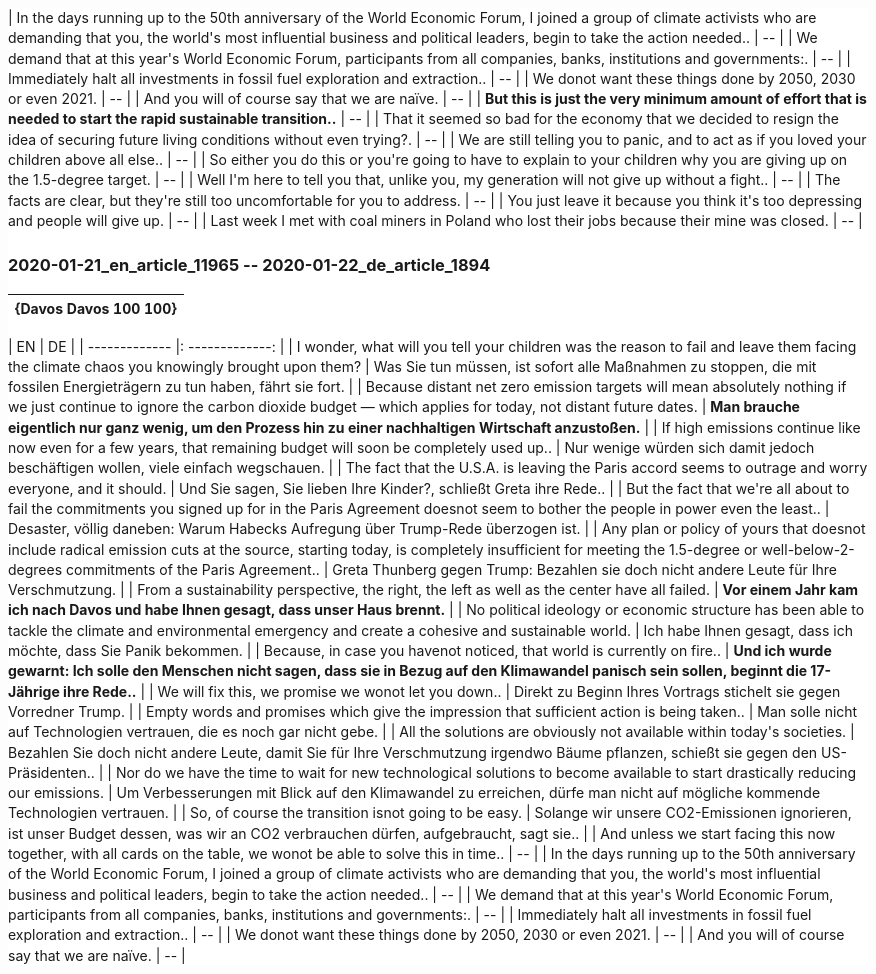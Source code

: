 | In the days running up to the 50th anniversary of the World Economic Forum, I joined a group of climate activists who are demanding that you, the world's most influential business and political leaders, begin to take the action needed.. | -- |
| We demand that at this year's World Economic Forum, participants from all companies, banks, institutions and governments:. | -- |
| Immediately halt all investments in fossil fuel exploration and extraction.. | -- |
| We donot want these things done by 2050, 2030 or even 2021. | -- |
| And you will of course say that we are naïve. | -- |
| **But this is just the very minimum amount of effort that is needed to start the rapid sustainable transition..** | -- |
| That it seemed so bad for the economy that we decided to resign the idea of securing future living conditions without even trying?. | -- |
| We are still telling you to panic, and to act as if you loved your children above all else.. | -- |
| So either you do this or you're going to have to explain to your children why you are giving up on the 1.5-degree target. | -- |
| Well I'm here to tell you that, unlike you, my generation will not give up without a fight.. | -- |
| The facts are clear, but they're still too uncomfortable for you to address. | -- |
| You just leave it because you think it's too depressing and people will give up. | -- |
| Last week I met with coal miners in Poland who lost their jobs because their mine was closed. | -- |
### 2020-01-21_en_article_11965 -- 2020-01-22_de_article_1894
| {Davos Davos 100 100} |
| ------------- |

| EN | DE | 
| ------------- |: -------------: | 
| I wonder, what will you tell your children was the reason to fail and leave them facing the climate chaos you knowingly brought upon them? | Was Sie tun müssen, ist sofort alle Maßnahmen zu stoppen, die mit fossilen Energieträgern zu tun haben, fährt sie fort. |
| Because distant net zero emission targets will mean absolutely nothing if we just continue to ignore the carbon dioxide budget — which applies for today, not distant future dates. | **Man brauche eigentlich nur ganz wenig, um den Prozess hin zu einer nachhaltigen Wirtschaft anzustoßen.** |
| If high emissions continue like now even for a few years, that remaining budget will soon be completely used up.. | Nur wenige würden sich damit jedoch beschäftigen wollen, viele einfach wegschauen. |
| The fact that the U.S.A. is leaving the Paris accord seems to outrage and worry everyone, and it should. | Und Sie sagen, Sie lieben Ihre Kinder?, schließt Greta ihre Rede.. |
| But the fact that we're all about to fail the commitments you signed up for in the Paris Agreement doesnot seem to bother the people in power even the least.. | Desaster, völlig daneben: Warum Habecks Aufregung über Trump-Rede überzogen ist. |
| Any plan or policy of yours that doesnot include radical emission cuts at the source, starting today, is completely insufficient for meeting the 1.5-degree or well-below-2-degrees commitments of the Paris Agreement.. | Greta Thunberg gegen Trump: Bezahlen sie doch nicht andere Leute für Ihre Verschmutzung. |
| From a sustainability perspective, the right, the left as well as the center have all failed. | **Vor einem Jahr kam ich nach Davos und habe Ihnen gesagt, dass unser Haus brennt.** |
| No political ideology or economic structure has been able to tackle the climate and environmental emergency and create a cohesive and sustainable world. | Ich habe Ihnen gesagt, dass ich möchte, dass Sie Panik bekommen. |
| Because, in case you havenot noticed, that world is currently on fire.. | **Und ich wurde gewarnt: Ich solle den Menschen nicht sagen, dass sie in Bezug auf den Klimawandel panisch sein sollen, beginnt die 17-Jährige ihre Rede..** |
| We will fix this, we promise we wonot let you down.. | Direkt zu Beginn Ihres Vortrags stichelt sie gegen Vorredner Trump. |
| Empty words and promises which give the impression that sufficient action is being taken.. | Man solle nicht auf Technologien vertrauen, die es noch gar nicht gebe. |
| All the solutions are obviously not available within today's societies. | Bezahlen Sie doch nicht andere Leute, damit Sie für Ihre Verschmutzung irgendwo Bäume pflanzen, schießt sie gegen den US-Präsidenten.. |
| Nor do we have the time to wait for new technological solutions to become available to start drastically reducing our emissions. | Um Verbesserungen mit Blick auf den Klimawandel zu erreichen, dürfe man nicht auf mögliche kommende Technologien vertrauen. |
| So, of course the transition isnot going to be easy. | Solange wir unsere CO2-Emissionen ignorieren, ist unser Budget dessen, was wir an CO2 verbrauchen dürfen, aufgebraucht, sagt sie.. |
| And unless we start facing this now together, with all cards on the table, we wonot be able to solve this in time.. | -- |
| In the days running up to the 50th anniversary of the World Economic Forum, I joined a group of climate activists who are demanding that you, the world's most influential business and political leaders, begin to take the action needed.. | -- |
| We demand that at this year's World Economic Forum, participants from all companies, banks, institutions and governments:. | -- |
| Immediately halt all investments in fossil fuel exploration and extraction.. | -- |
| We donot want these things done by 2050, 2030 or even 2021. | -- |
| And you will of course say that we are naïve. | -- |